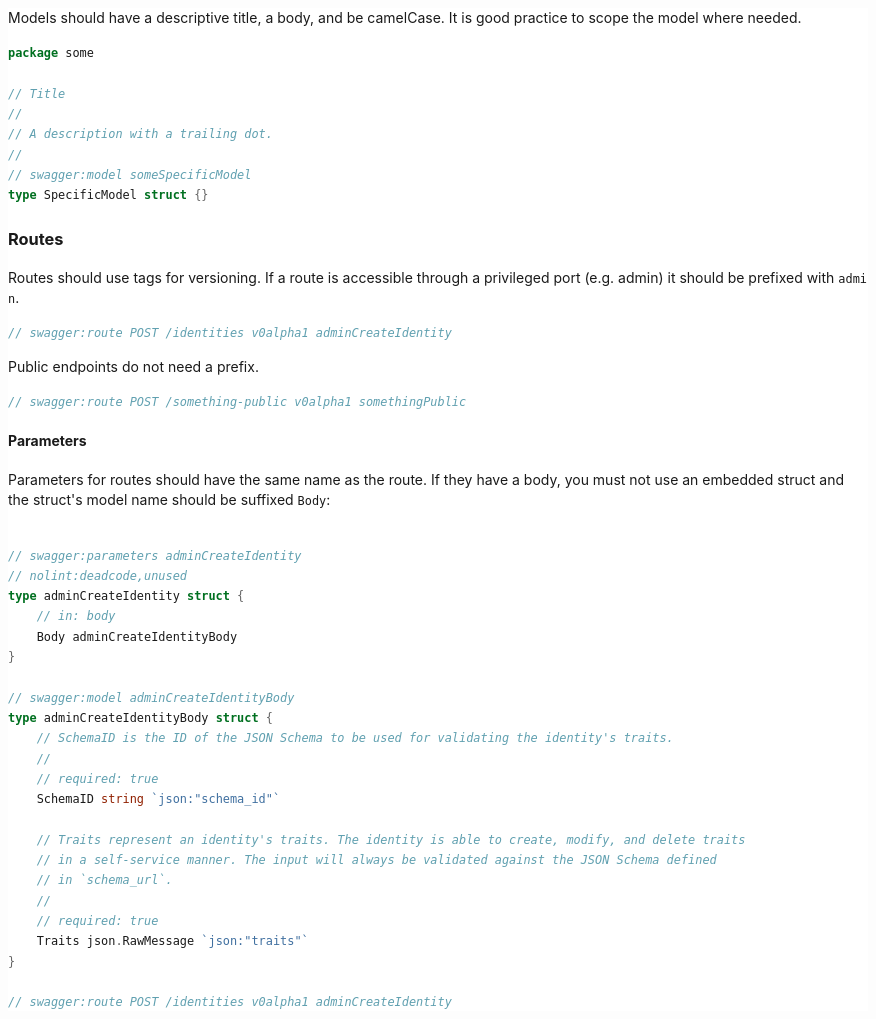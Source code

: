 Models should have a descriptive title, a body, and be camelCase. It is good
practice to scope the model where needed.

```go
package some

// Title
//
// A description with a trailing dot.
//
// swagger:model someSpecificModel
type SpecificModel struct {}
```

### Routes

Routes should use tags for versioning. If a route is accessible through a
privileged port (e.g. admin) it should be prefixed with `admin`.

```go
// swagger:route POST /identities v0alpha1 adminCreateIdentity
```

Public endpoints do not need a prefix.

```go
// swagger:route POST /something-public v0alpha1 somethingPublic
```

#### Parameters

Parameters for routes should have the same name as the route. If they have a
body, you must not use an embedded struct and the struct's model name should be
suffixed `Body`:

```go

// swagger:parameters adminCreateIdentity
// nolint:deadcode,unused
type adminCreateIdentity struct {
	// in: body
	Body adminCreateIdentityBody
}

// swagger:model adminCreateIdentityBody
type adminCreateIdentityBody struct {
	// SchemaID is the ID of the JSON Schema to be used for validating the identity's traits.
	//
	// required: true
	SchemaID string `json:"schema_id"`

	// Traits represent an identity's traits. The identity is able to create, modify, and delete traits
	// in a self-service manner. The input will always be validated against the JSON Schema defined
	// in `schema_url`.
	//
	// required: true
	Traits json.RawMessage `json:"traits"`
}

// swagger:route POST /identities v0alpha1 adminCreateIdentity
```
